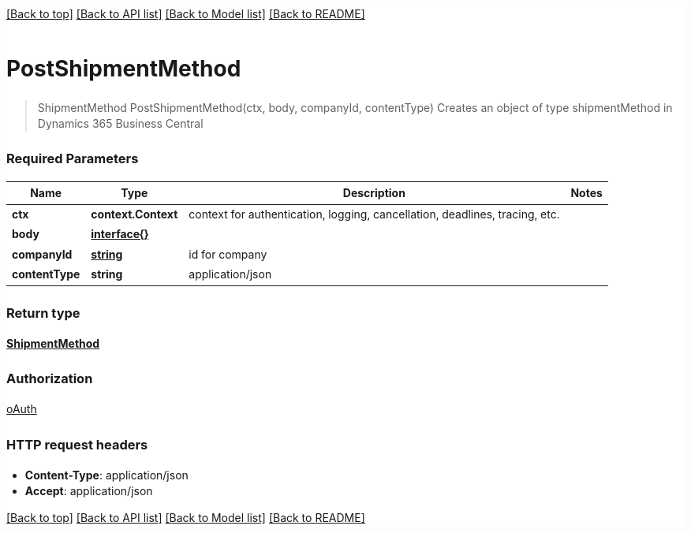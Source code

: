 [[Back to top]](#) [[Back to API list]](../README.md#documentation-for-api-endpoints) [[Back to Model list]](../README.md#documentation-for-models) [[Back to README]](../README.md)

# **PostShipmentMethod**
> ShipmentMethod PostShipmentMethod(ctx, body, companyId, contentType)
Creates an object of type shipmentMethod in Dynamics 365 Business Central

### Required Parameters

Name | Type | Description  | Notes
------------- | ------------- | ------------- | -------------
 **ctx** | **context.Context** | context for authentication, logging, cancellation, deadlines, tracing, etc.
  **body** | [**interface{}**](interface{}.md)|  | 
  **companyId** | [**string**](.md)| id for company | 
  **contentType** | **string**| application/json | 

### Return type

[**ShipmentMethod**](shipmentMethod.md)

### Authorization

[oAuth](../README.md#oAuth)

### HTTP request headers

 - **Content-Type**: application/json
 - **Accept**: application/json

[[Back to top]](#) [[Back to API list]](../README.md#documentation-for-api-endpoints) [[Back to Model list]](../README.md#documentation-for-models) [[Back to README]](../README.md)

